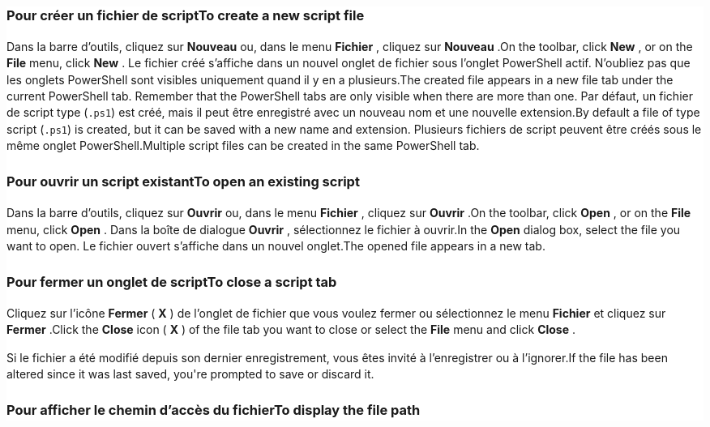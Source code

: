 ### <a name="to-create-a-new-script-file"></a><span data-ttu-id="9f1b9-113">Pour créer un fichier de script</span><span class="sxs-lookup"><span data-stu-id="9f1b9-113">To create a new script file</span></span>

<span data-ttu-id="9f1b9-114">Dans la barre d’outils, cliquez sur **Nouveau** ou, dans le menu **Fichier** , cliquez sur **Nouveau** .</span><span class="sxs-lookup"><span data-stu-id="9f1b9-114">On the toolbar, click **New** , or on the **File** menu, click **New** .</span></span> <span data-ttu-id="9f1b9-115">Le fichier créé s’affiche dans un nouvel onglet de fichier sous l’onglet PowerShell actif. N’oubliez pas que les onglets PowerShell sont visibles uniquement quand il y en a plusieurs.</span><span class="sxs-lookup"><span data-stu-id="9f1b9-115">The created file appears in a new file tab under the current PowerShell tab. Remember that the PowerShell tabs are only visible when there are more than one.</span></span> <span data-ttu-id="9f1b9-116">Par défaut, un fichier de script type (`.ps1`) est créé, mais il peut être enregistré avec un nouveau nom et une nouvelle extension.</span><span class="sxs-lookup"><span data-stu-id="9f1b9-116">By default a file of type script (`.ps1`) is created, but it can be saved with a new name and extension.</span></span> <span data-ttu-id="9f1b9-117">Plusieurs fichiers de script peuvent être créés sous le même onglet PowerShell.</span><span class="sxs-lookup"><span data-stu-id="9f1b9-117">Multiple script files can be created in the same PowerShell tab.</span></span>

### <a name="to-open-an-existing-script"></a><span data-ttu-id="9f1b9-118">Pour ouvrir un script existant</span><span class="sxs-lookup"><span data-stu-id="9f1b9-118">To open an existing script</span></span>

<span data-ttu-id="9f1b9-119">Dans la barre d’outils, cliquez sur **Ouvrir** ou, dans le menu **Fichier** , cliquez sur **Ouvrir** .</span><span class="sxs-lookup"><span data-stu-id="9f1b9-119">On the toolbar, click **Open** , or on the **File** menu, click **Open** .</span></span> <span data-ttu-id="9f1b9-120">Dans la boîte de dialogue **Ouvrir** , sélectionnez le fichier à ouvrir.</span><span class="sxs-lookup"><span data-stu-id="9f1b9-120">In the **Open** dialog box, select the file you want to open.</span></span> <span data-ttu-id="9f1b9-121">Le fichier ouvert s’affiche dans un nouvel onglet.</span><span class="sxs-lookup"><span data-stu-id="9f1b9-121">The opened file appears in a new tab.</span></span>

### <a name="to-close-a-script-tab"></a><span data-ttu-id="9f1b9-122">Pour fermer un onglet de script</span><span class="sxs-lookup"><span data-stu-id="9f1b9-122">To close a script tab</span></span>

<span data-ttu-id="9f1b9-123">Cliquez sur l’icône **Fermer** ( **X** ) de l’onglet de fichier que vous voulez fermer ou sélectionnez le menu **Fichier** et cliquez sur **Fermer** .</span><span class="sxs-lookup"><span data-stu-id="9f1b9-123">Click the **Close** icon ( **X** ) of the file tab you want to close or select the **File** menu and click **Close** .</span></span>

<span data-ttu-id="9f1b9-124">Si le fichier a été modifié depuis son dernier enregistrement, vous êtes invité à l’enregistrer ou à l’ignorer.</span><span class="sxs-lookup"><span data-stu-id="9f1b9-124">If the file has been altered since it was last saved, you're prompted to save or discard it.</span></span>

### <a name="to-display-the-file-path"></a><span data-ttu-id="9f1b9-125">Pour afficher le chemin d’accès du fichier</span><span class="sxs-lookup"><span data-stu-id="9f1b9-125">To display the file path</span></span>
